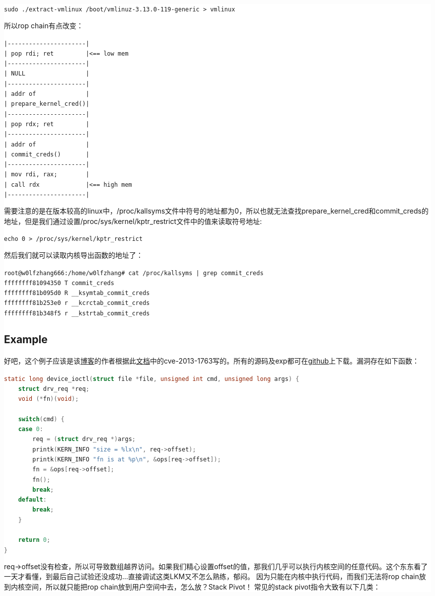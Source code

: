 ```shell
sudo ./extract-vmlinux /boot/vmlinuz-3.13.0-119-generic > vmlinux
```
所以rop chain有点改变：
```
|----------------------|
| pop rdi; ret         |<== low mem
|----------------------|
| NULL                 |
|----------------------|
| addr of              |
| prepare_kernel_cred()|
|----------------------|
| pop rdx; ret         |
|----------------------|
| addr of              |
| commit_creds()       |
|----------------------|
| mov rdi, rax;        |
| call rdx             |<== high mem
|----------------------|
```
需要注意的是在版本较高的linux中，/proc/kallsyms文件中符号的地址都为0，所以也就无法查找prepare_kernel_cred和commit_creds的地址，但是我们通过设置/proc/sys/kernel/kptr_restrict文件中的值来读取符号地址:
```
echo 0 > /proc/sys/kernel/kptr_restrict
```
然后我们就可以读取内核导出函数的地址了：
```
root@w0lfzhang666:/home/w0lfzhang# cat /proc/kallsyms | grep commit_creds
ffffffff81094350 T commit_creds
ffffffff81b095d0 R __ksymtab_commit_creds
ffffffff81b253e0 r __kcrctab_commit_creds
ffffffff81b348f5 r __kstrtab_commit_creds
```

## Example
好吧，这个例子应该是该[博客](https://www.trustwave.com/Resources/SpiderLabs-Blog/Linux-Kernel-ROP---Ropping-your-way-to---(Part-2)/)的作者根据此[文档](http://cyseclabs.com/slides/smep_bypass.pdf)中的cve-2013-1763写的。所有的源码及exp都可在[github](https://github.com/vnik5287/kernel_rop)上下载。漏洞存在如下函数：
```c
static long device_ioctl(struct file *file, unsigned int cmd, unsigned long args) {
	struct drv_req *req;
	void (*fn)(void);
	
	switch(cmd) {
	case 0:
		req = (struct drv_req *)args;
		printk(KERN_INFO "size = %lx\n", req->offset);
        printk(KERN_INFO "fn is at %p\n", &ops[req->offset]);
		fn = &ops[req->offset];
		fn();
		break;
	default:
		break;
	}

	return 0;
}
```
req->offset没有检查，所以可导致数组越界访问。如果我们精心设置offset的值，那我们几乎可以执行内核空间的任意代码。这个东东看了一天才看懂，到最后自己试验还没成功...直接调试这类LKM又不怎么熟练，郁闷。
因为只能在内核中执行代码，而我们无法将rop chain放到内核空间，所以就只能把rop chain放到用户空间中去，怎么放？Stack Pivot！
常见的stack pivot指令大致有以下几类：
```asm
```